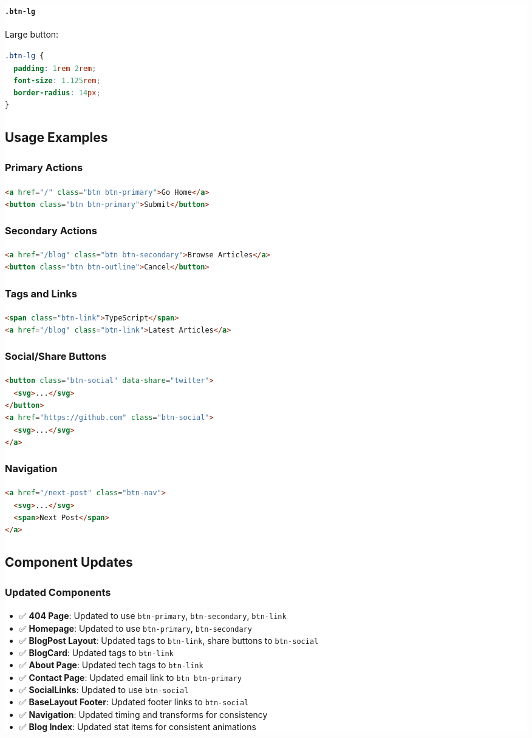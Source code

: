 #### `.btn-lg`
Large button:
```css
.btn-lg {
  padding: 1rem 2rem;
  font-size: 1.125rem;
  border-radius: 14px;
}
```

## Usage Examples

### Primary Actions
```html
<a href="/" class="btn btn-primary">Go Home</a>
<button class="btn btn-primary">Submit</button>
```

### Secondary Actions
```html
<a href="/blog" class="btn btn-secondary">Browse Articles</a>
<button class="btn btn-outline">Cancel</button>
```

### Tags and Links
```html
<span class="btn-link">TypeScript</span>
<a href="/blog" class="btn-link">Latest Articles</a>
```

### Social/Share Buttons
```html
<button class="btn-social" data-share="twitter">
  <svg>...</svg>
</button>
<a href="https://github.com" class="btn-social">
  <svg>...</svg>
</a>
```

### Navigation
```html
<a href="/next-post" class="btn-nav">
  <svg>...</svg>
  <span>Next Post</span>
</a>
```

## Component Updates

### Updated Components
- ✅ **404 Page**: Updated to use `btn-primary`, `btn-secondary`, `btn-link`
- ✅ **Homepage**: Updated to use `btn-primary`, `btn-secondary`
- ✅ **BlogPost Layout**: Updated tags to `btn-link`, share buttons to `btn-social`
- ✅ **BlogCard**: Updated tags to `btn-link`
- ✅ **About Page**: Updated tech tags to `btn-link`
- ✅ **Contact Page**: Updated email link to `btn btn-primary`
- ✅ **SocialLinks**: Updated to use `btn-social`
- ✅ **BaseLayout Footer**: Updated footer links to `btn-social`
- ✅ **Navigation**: Updated timing and transforms for consistency
- ✅ **Blog Index**: Updated stat items for consistent animations
